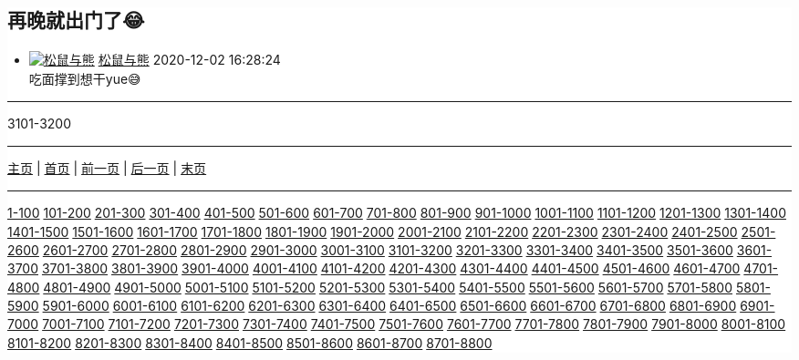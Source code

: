   再晚就出门了😂  
---
* [![松鼠与熊](../../image/icon/u168667402-2.jpg)](https://www.douban.com/people/168667402/)    [松鼠与熊](https://www.douban.com/people/168667402/)    2020-12-02 16:28:24  
  吃面撑到想干yue😅  
---

3101-3200

---

[主页](./main.md "main.md") | [首页](./comments1-100.md "comments1-100.md") | [前一页](./comments3001-3100.md "comments3001-3100.md") | [后一页](./comments3201-3300.md "comments3201-3300.md") | [末页](./comments8701-8800.md "comments8701-8800.md")  

---
[1-100](./comments1-100.md "1-100")  [101-200](./comments101-200.md "101-200")  [201-300](./comments201-300.md "201-300")  [301-400](./comments301-400.md "301-400")  [401-500](./comments401-500.md "401-500")  [501-600](./comments501-600.md "501-600")  [601-700](./comments601-700.md "601-700")  [701-800](./comments701-800.md "701-800")  [801-900](./comments801-900.md "801-900")  [901-1000](./comments901-1000.md "901-1000")  [1001-1100](./comments1001-1100.md "1001-1100")  [1101-1200](./comments1101-1200.md "1101-1200")  [1201-1300](./comments1201-1300.md "1201-1300")  [1301-1400](./comments1301-1400.md "1301-1400")  [1401-1500](./comments1401-1500.md "1401-1500")  [1501-1600](./comments1501-1600.md "1501-1600")  [1601-1700](./comments1601-1700.md "1601-1700")  [1701-1800](./comments1701-1800.md "1701-1800")  [1801-1900](./comments1801-1900.md "1801-1900")  [1901-2000](./comments1901-2000.md "1901-2000")  [2001-2100](./comments2001-2100.md "2001-2100")  [2101-2200](./comments2101-2200.md "2101-2200")  [2201-2300](./comments2201-2300.md "2201-2300")  [2301-2400](./comments2301-2400.md "2301-2400")  [2401-2500](./comments2401-2500.md "2401-2500")  [2501-2600](./comments2501-2600.md "2501-2600")  [2601-2700](./comments2601-2700.md "2601-2700")  [2701-2800](./comments2701-2800.md "2701-2800")  [2801-2900](./comments2801-2900.md "2801-2900")  [2901-3000](./comments2901-3000.md "2901-3000")  [3001-3100](./comments3001-3100.md "3001-3100")  [3101-3200](./comments3101-3200.md "3101-3200")  [3201-3300](./comments3201-3300.md "3201-3300")  [3301-3400](./comments3301-3400.md "3301-3400")  [3401-3500](./comments3401-3500.md "3401-3500")  [3501-3600](./comments3501-3600.md "3501-3600")  [3601-3700](./comments3601-3700.md "3601-3700")  [3701-3800](./comments3701-3800.md "3701-3800")  [3801-3900](./comments3801-3900.md "3801-3900")  [3901-4000](./comments3901-4000.md "3901-4000")  [4001-4100](./comments4001-4100.md "4001-4100")  [4101-4200](./comments4101-4200.md "4101-4200")  [4201-4300](./comments4201-4300.md "4201-4300")  [4301-4400](./comments4301-4400.md "4301-4400")  [4401-4500](./comments4401-4500.md "4401-4500")  [4501-4600](./comments4501-4600.md "4501-4600")  [4601-4700](./comments4601-4700.md "4601-4700")  [4701-4800](./comments4701-4800.md "4701-4800")  [4801-4900](./comments4801-4900.md "4801-4900")  [4901-5000](./comments4901-5000.md "4901-5000")  [5001-5100](./comments5001-5100.md "5001-5100")  [5101-5200](./comments5101-5200.md "5101-5200")  [5201-5300](./comments5201-5300.md "5201-5300")  [5301-5400](./comments5301-5400.md "5301-5400")  [5401-5500](./comments5401-5500.md "5401-5500")  [5501-5600](./comments5501-5600.md "5501-5600")  [5601-5700](./comments5601-5700.md "5601-5700")  [5701-5800](./comments5701-5800.md "5701-5800")  [5801-5900](./comments5801-5900.md "5801-5900")  [5901-6000](./comments5901-6000.md "5901-6000")  [6001-6100](./comments6001-6100.md "6001-6100")  [6101-6200](./comments6101-6200.md "6101-6200")  [6201-6300](./comments6201-6300.md "6201-6300")  [6301-6400](./comments6301-6400.md "6301-6400")  [6401-6500](./comments6401-6500.md "6401-6500")  [6501-6600](./comments6501-6600.md "6501-6600")  [6601-6700](./comments6601-6700.md "6601-6700")  [6701-6800](./comments6701-6800.md "6701-6800")  [6801-6900](./comments6801-6900.md "6801-6900")  [6901-7000](./comments6901-7000.md "6901-7000")  [7001-7100](./comments7001-7100.md "7001-7100")  [7101-7200](./comments7101-7200.md "7101-7200")  [7201-7300](./comments7201-7300.md "7201-7300")  [7301-7400](./comments7301-7400.md "7301-7400")  [7401-7500](./comments7401-7500.md "7401-7500")  [7501-7600](./comments7501-7600.md "7501-7600")  [7601-7700](./comments7601-7700.md "7601-7700")  [7701-7800](./comments7701-7800.md "7701-7800")  [7801-7900](./comments7801-7900.md "7801-7900")  [7901-8000](./comments7901-8000.md "7901-8000")  [8001-8100](./comments8001-8100.md "8001-8100")  [8101-8200](./comments8101-8200.md "8101-8200")  [8201-8300](./comments8201-8300.md "8201-8300")  [8301-8400](./comments8301-8400.md "8301-8400")  [8401-8500](./comments8401-8500.md "8401-8500")  [8501-8600](./comments8501-8600.md "8501-8600")  [8601-8700](./comments8601-8700.md "8601-8700")  [8701-8800](./comments8701-8800.md "8701-8800")  